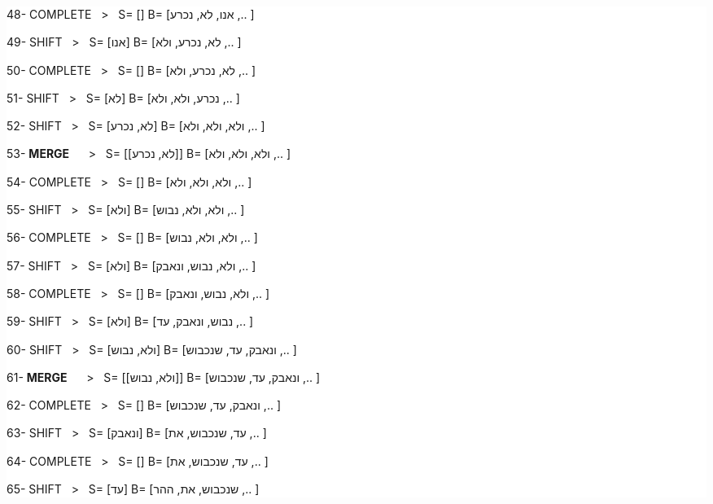 

48- COMPLETE&nbsp;&nbsp;&nbsp;>&nbsp;&nbsp;&nbsp;S= []   B= [אנו, לא, נכרע ,.. ]



49- SHIFT&nbsp;&nbsp;&nbsp;>&nbsp;&nbsp;&nbsp;S= [אנו]   B= [לא, נכרע, ולא ,.. ]



50- COMPLETE&nbsp;&nbsp;&nbsp;>&nbsp;&nbsp;&nbsp;S= []   B= [לא, נכרע, ולא ,.. ]



51- SHIFT&nbsp;&nbsp;&nbsp;>&nbsp;&nbsp;&nbsp;S= [לא]   B= [נכרע, ולא, ולא ,.. ]



52- SHIFT&nbsp;&nbsp;&nbsp;>&nbsp;&nbsp;&nbsp;S= [לא, נכרע]   B= [ולא, ולא, ולא ,.. ]



53- **MERGE**&nbsp;&nbsp;&nbsp;&nbsp;&nbsp;&nbsp;>&nbsp;&nbsp;&nbsp;S= [[לא, נכרע]]   B= [ולא, ולא, ולא ,.. ]



54- COMPLETE&nbsp;&nbsp;&nbsp;>&nbsp;&nbsp;&nbsp;S= []   B= [ולא, ולא, ולא ,.. ]



55- SHIFT&nbsp;&nbsp;&nbsp;>&nbsp;&nbsp;&nbsp;S= [ולא]   B= [ולא, ולא, נבוש ,.. ]



56- COMPLETE&nbsp;&nbsp;&nbsp;>&nbsp;&nbsp;&nbsp;S= []   B= [ולא, ולא, נבוש ,.. ]



57- SHIFT&nbsp;&nbsp;&nbsp;>&nbsp;&nbsp;&nbsp;S= [ולא]   B= [ולא, נבוש, ונאבק ,.. ]



58- COMPLETE&nbsp;&nbsp;&nbsp;>&nbsp;&nbsp;&nbsp;S= []   B= [ולא, נבוש, ונאבק ,.. ]



59- SHIFT&nbsp;&nbsp;&nbsp;>&nbsp;&nbsp;&nbsp;S= [ולא]   B= [נבוש, ונאבק, עד ,.. ]



60- SHIFT&nbsp;&nbsp;&nbsp;>&nbsp;&nbsp;&nbsp;S= [ולא, נבוש]   B= [ונאבק, עד, שנכבוש ,.. ]



61- **MERGE**&nbsp;&nbsp;&nbsp;&nbsp;&nbsp;&nbsp;>&nbsp;&nbsp;&nbsp;S= [[ולא, נבוש]]   B= [ונאבק, עד, שנכבוש ,.. ]



62- COMPLETE&nbsp;&nbsp;&nbsp;>&nbsp;&nbsp;&nbsp;S= []   B= [ונאבק, עד, שנכבוש ,.. ]



63- SHIFT&nbsp;&nbsp;&nbsp;>&nbsp;&nbsp;&nbsp;S= [ונאבק]   B= [עד, שנכבוש, את ,.. ]



64- COMPLETE&nbsp;&nbsp;&nbsp;>&nbsp;&nbsp;&nbsp;S= []   B= [עד, שנכבוש, את ,.. ]



65- SHIFT&nbsp;&nbsp;&nbsp;>&nbsp;&nbsp;&nbsp;S= [עד]   B= [שנכבוש, את, ההר ,.. ]


